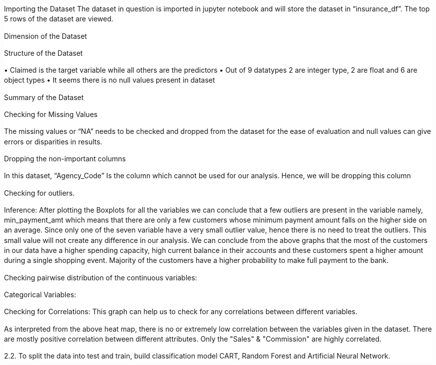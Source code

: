 Importing the Dataset
The dataset in question is imported in jupyter notebook and will store the dataset in “insurance_df”. The top 5 rows of the dataset are viewed.


 

Dimension of the Dataset
 

Structure of the Dataset

 
•	Claimed is the target variable while all others are the predictors
•	Out of 9 datatypes 2 are integer type, 2 are float and 6 are object types
•	It seems there is no null values present in dataset


Summary of the Dataset

 
Checking for Missing Values

The missing values or “NA” needs to be checked and dropped from the dataset for the ease of evaluation and null values can give errors or disparities in results.

 
Dropping the non-important columns

In this dataset, “Agency_Code” Is the column which cannot be used for our analysis. Hence, we will be dropping this column

Checking for outliers.
 

Inference: After plotting the Boxplots for all the variables we can conclude that a few outliers are present in the variable namely, min_payment_amt which means that there are only a few customers whose minimum payment amount falls on the higher side on an average. Since only one of the seven variable have a very small outlier value, hence there is no need to treat the outliers. This small value will not create any difference in our analysis. We can conclude from the above graphs that the most of the customers in our data have a higher spending capacity, high current balance in their accounts and these customers spent a higher amount during a single shopping event. Majority of the customers have a higher probability to make full payment to the bank.

Checking pairwise distribution of the continuous variables:

 

Categorical Variables:

   

   
   
   
   

Checking for Correlations:
This graph can help us to check for any correlations between different variables.
 
As interpreted from the above heat map, there is no or extremely low correlation between the variables given in the dataset. There are mostly positive correlation between different attributes. Only the "Sales" & "Commission" are highly correlated.

2.2. To split the data into test and train, build classification model CART, Random Forest and Artificial Neural Network. 
 